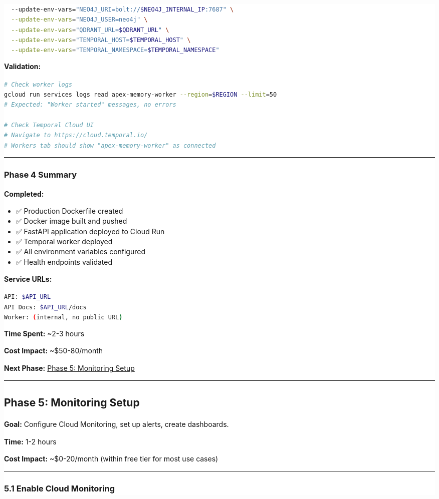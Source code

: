 ```bash
  --update-env-vars="NEO4J_URI=bolt://$NEO4J_INTERNAL_IP:7687" \
  --update-env-vars="NEO4J_USER=neo4j" \
  --update-env-vars="QDRANT_URL=$QDRANT_URL" \
  --update-env-vars="TEMPORAL_HOST=$TEMPORAL_HOST" \
  --update-env-vars="TEMPORAL_NAMESPACE=$TEMPORAL_NAMESPACE"
```

**Validation:**
```bash
# Check worker logs
gcloud run services logs read apex-memory-worker --region=$REGION --limit=50
# Expected: "Worker started" messages, no errors

# Check Temporal Cloud UI
# Navigate to https://cloud.temporal.io/
# Workers tab should show "apex-memory-worker" as connected
```

---

### Phase 4 Summary

**Completed:**
- ✅ Production Dockerfile created
- ✅ Docker image built and pushed
- ✅ FastAPI application deployed to Cloud Run
- ✅ Temporal worker deployed
- ✅ All environment variables configured
- ✅ Health endpoints validated

**Service URLs:**
```bash
API: $API_URL
API Docs: $API_URL/docs
Worker: (internal, no public URL)
```

**Time Spent:** ~2-3 hours

**Cost Impact:** ~$50-80/month

**Next Phase:** [Phase 5: Monitoring Setup](#phase-5-monitoring-setup)

---

## Phase 5: Monitoring Setup

**Goal:** Configure Cloud Monitoring, set up alerts, create dashboards.

**Time:** 1-2 hours

**Cost Impact:** ~$0-20/month (within free tier for most use cases)

---

### 5.1 Enable Cloud Monitoring
